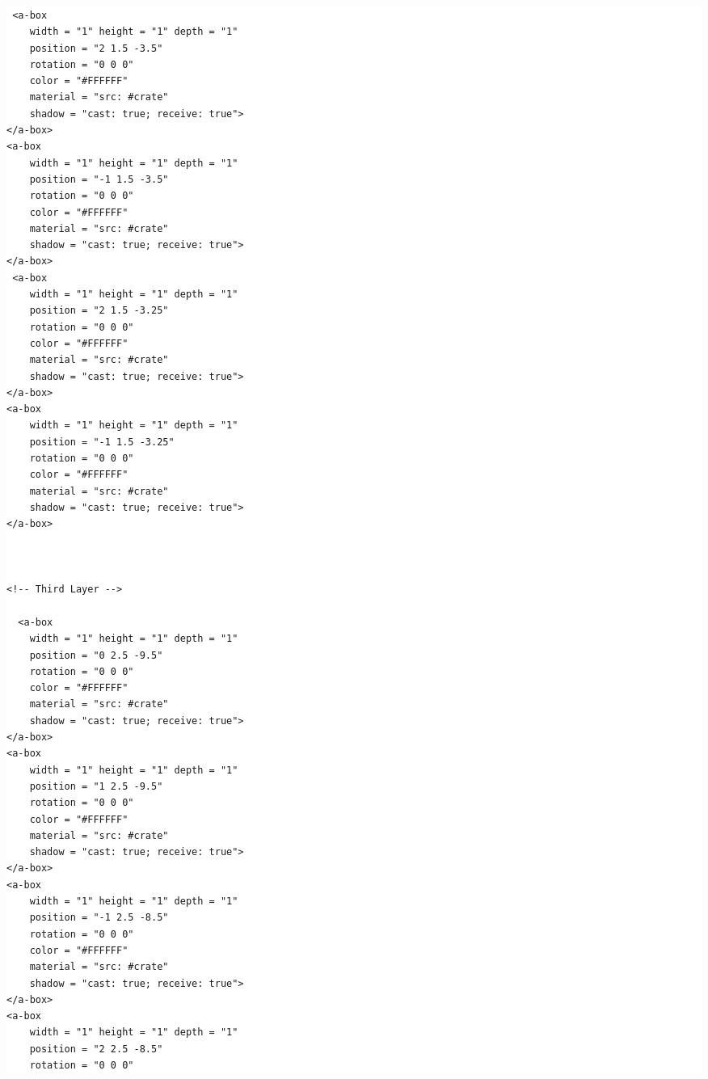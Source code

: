      <a-box
		width = "1" height = "1" depth = "1"
		position = "2 1.5 -3.5"
		rotation = "0 0 0"  
		color = "#FFFFFF"
		material = "src: #crate"
		shadow = "cast: true; receive: true">
	</a-box>
    <a-box
		width = "1" height = "1" depth = "1"
		position = "-1 1.5 -3.5"
		rotation = "0 0 0"  
		color = "#FFFFFF"
		material = "src: #crate"
		shadow = "cast: true; receive: true">
	</a-box>
     <a-box
		width = "1" height = "1" depth = "1"
		position = "2 1.5 -3.25"
		rotation = "0 0 0"  
		color = "#FFFFFF"
		material = "src: #crate"
		shadow = "cast: true; receive: true">
	</a-box>
    <a-box
		width = "1" height = "1" depth = "1"
		position = "-1 1.5 -3.25"
		rotation = "0 0 0"  
		color = "#FFFFFF"
		material = "src: #crate"
		shadow = "cast: true; receive: true">
	</a-box>

    
    
    <!-- Third Layer -->
    
      <a-box
		width = "1" height = "1" depth = "1"
		position = "0 2.5 -9.5"
		rotation = "0 0 0"  
		color = "#FFFFFF"
		material = "src: #crate"
		shadow = "cast: true; receive: true">
	</a-box>
    <a-box
		width = "1" height = "1" depth = "1"
		position = "1 2.5 -9.5"
		rotation = "0 0 0"  
		color = "#FFFFFF"
		material = "src: #crate"
		shadow = "cast: true; receive: true">
	</a-box>
    <a-box
		width = "1" height = "1" depth = "1"
		position = "-1 2.5 -8.5"
		rotation = "0 0 0"  
		color = "#FFFFFF"
		material = "src: #crate"
		shadow = "cast: true; receive: true">
	</a-box>
    <a-box
		width = "1" height = "1" depth = "1"
		position = "2 2.5 -8.5"
		rotation = "0 0 0"  